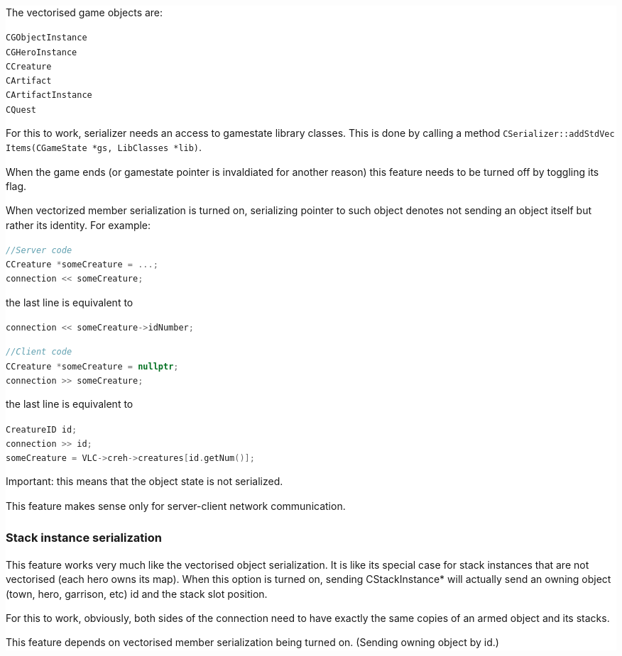 The vectorised game objects are:

`CGObjectInstance`  
`CGHeroInstance`  
`CCreature`  
`CArtifact`  
`CArtifactInstance`  
`CQuest`

For this to work, serializer needs an access to gamestate library classes. This is done by calling a method `CSerializer::addStdVecItems(CGameState *gs, LibClasses *lib)`.

When the game ends (or gamestate pointer is invaldiated for another reason) this feature needs to be turned off by toggling its flag.

When vectorized member serialization is turned on, serializing pointer to such object denotes not sending an object itself but rather its identity. For example:

``` cpp
//Server code
CCreature *someCreature = ...;
connection << someCreature;
```

the last line is equivalent to

``` cpp
connection << someCreature->idNumber;
```

``` cpp
//Client code
CCreature *someCreature = nullptr;
connection >> someCreature;
```

the last line is equivalent to

``` cpp
CreatureID id;
connection >> id;
someCreature = VLC->creh->creatures[id.getNum()];
```

Important: this means that the object state is not serialized.

This feature makes sense only for server-client network communication.

### Stack instance serialization

This feature works very much like the vectorised object serialization. It is like its special case for stack instances that are not vectorised (each hero owns its map). When this option is turned on, sending CStackInstance\* will actually send an owning object (town, hero, garrison, etc) id and the stack slot position.

For this to work, obviously, both sides of the connection need to have exactly the same copies of an armed object and its stacks.

This feature depends on vectorised member serialization being turned on. (Sending owning object by id.)
